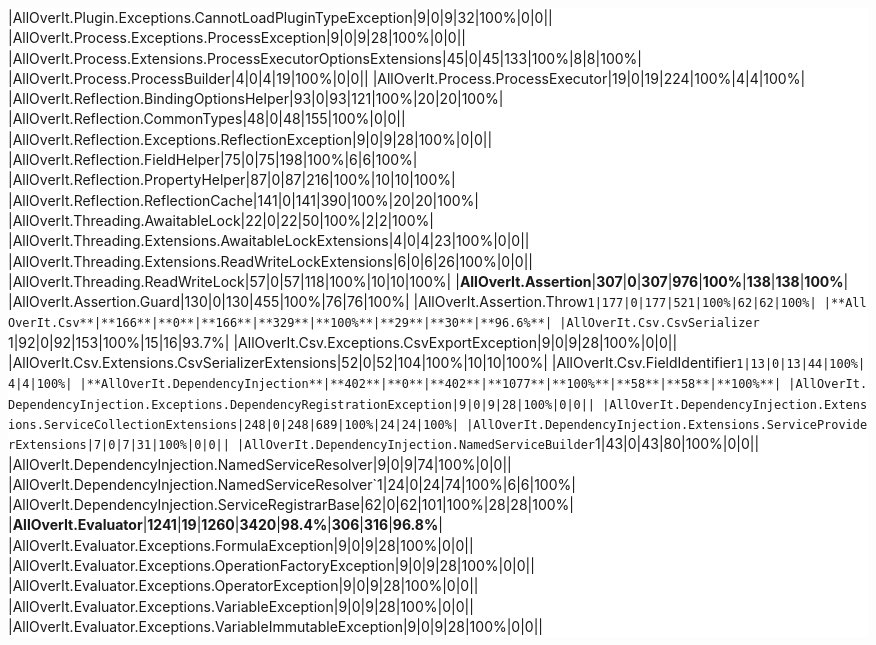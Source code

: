 |AllOverIt.Plugin.Exceptions.CannotLoadPluginTypeException|9|0|9|32|100%|0|0||
|AllOverIt.Process.Exceptions.ProcessException|9|0|9|28|100%|0|0||
|AllOverIt.Process.Extensions.ProcessExecutorOptionsExtensions|45|0|45|133|100%|8|8|100%|
|AllOverIt.Process.ProcessBuilder|4|0|4|19|100%|0|0||
|AllOverIt.Process.ProcessExecutor|19|0|19|224|100%|4|4|100%|
|AllOverIt.Reflection.BindingOptionsHelper|93|0|93|121|100%|20|20|100%|
|AllOverIt.Reflection.CommonTypes|48|0|48|155|100%|0|0||
|AllOverIt.Reflection.Exceptions.ReflectionException|9|0|9|28|100%|0|0||
|AllOverIt.Reflection.FieldHelper|75|0|75|198|100%|6|6|100%|
|AllOverIt.Reflection.PropertyHelper|87|0|87|216|100%|10|10|100%|
|AllOverIt.Reflection.ReflectionCache|141|0|141|390|100%|20|20|100%|
|AllOverIt.Threading.AwaitableLock|22|0|22|50|100%|2|2|100%|
|AllOverIt.Threading.Extensions.AwaitableLockExtensions|4|0|4|23|100%|0|0||
|AllOverIt.Threading.Extensions.ReadWriteLockExtensions|6|0|6|26|100%|0|0||
|AllOverIt.Threading.ReadWriteLock|57|0|57|118|100%|10|10|100%|
|**AllOverIt.Assertion**|**307**|**0**|**307**|**976**|**100%**|**138**|**138**|**100%**|
|AllOverIt.Assertion.Guard|130|0|130|455|100%|76|76|100%|
|AllOverIt.Assertion.Throw`1|177|0|177|521|100%|62|62|100%|
|**AllOverIt.Csv**|**166**|**0**|**166**|**329**|**100%**|**29**|**30**|**96.6%**|
|AllOverIt.Csv.CsvSerializer`1|92|0|92|153|100%|15|16|93.7%|
|AllOverIt.Csv.Exceptions.CsvExportException|9|0|9|28|100%|0|0||
|AllOverIt.Csv.Extensions.CsvSerializerExtensions|52|0|52|104|100%|10|10|100%|
|AllOverIt.Csv.FieldIdentifier`1|13|0|13|44|100%|4|4|100%|
|**AllOverIt.DependencyInjection**|**402**|**0**|**402**|**1077**|**100%**|**58**|**58**|**100%**|
|AllOverIt.DependencyInjection.Exceptions.DependencyRegistrationException|9|0|9|28|100%|0|0||
|AllOverIt.DependencyInjection.Extensions.ServiceCollectionExtensions|248|0|248|689|100%|24|24|100%|
|AllOverIt.DependencyInjection.Extensions.ServiceProviderExtensions|7|0|7|31|100%|0|0||
|AllOverIt.DependencyInjection.NamedServiceBuilder`1|43|0|43|80|100%|0|0||
|AllOverIt.DependencyInjection.NamedServiceResolver|9|0|9|74|100%|0|0||
|AllOverIt.DependencyInjection.NamedServiceResolver`1|24|0|24|74|100%|6|6|100%|
|AllOverIt.DependencyInjection.ServiceRegistrarBase|62|0|62|101|100%|28|28|100%|
|**AllOverIt.Evaluator**|**1241**|**19**|**1260**|**3420**|**98.4%**|**306**|**316**|**96.8%**|
|AllOverIt.Evaluator.Exceptions.FormulaException|9|0|9|28|100%|0|0||
|AllOverIt.Evaluator.Exceptions.OperationFactoryException|9|0|9|28|100%|0|0||
|AllOverIt.Evaluator.Exceptions.OperatorException|9|0|9|28|100%|0|0||
|AllOverIt.Evaluator.Exceptions.VariableException|9|0|9|28|100%|0|0||
|AllOverIt.Evaluator.Exceptions.VariableImmutableException|9|0|9|28|100%|0|0||